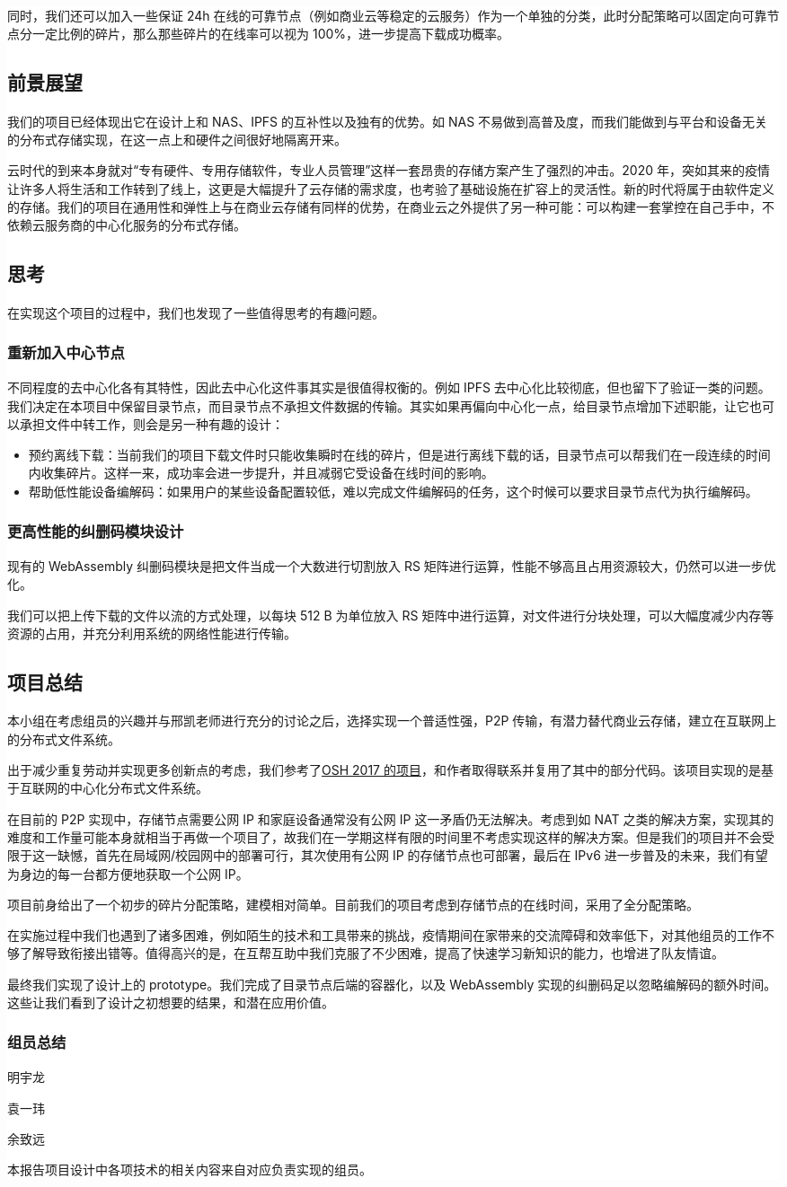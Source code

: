同时，我们还可以加入一些保证 24h 在线的可靠节点（例如商业云等稳定的云服务）作为一个单独的分类，此时分配策略可以固定向可靠节点分一定比例的碎片，那么那些碎片的在线率可以视为 100%，进一步提高下载成功概率。

## 前景展望

我们的项目已经体现出它在设计上和 NAS、IPFS 的互补性以及独有的优势。如 NAS 不易做到高普及度，而我们能做到与平台和设备无关的分布式存储实现，在这一点上和硬件之间很好地隔离开来。

云时代的到来本身就对“专有硬件、专用存储软件，专业人员管理”这样一套昂贵的存储方案产生了强烈的冲击。2020 年，突如其来的疫情让许多人将生活和工作转到了线上，这更是大幅提升了云存储的需求度，也考验了基础设施在扩容上的灵活性。新的时代将属于由软件定义的存储。我们的项目在通用性和弹性上与在商业云存储有同样的优势，在商业云之外提供了另一种可能：可以构建一套掌控在自己手中，不依赖云服务商的中心化服务的分布式存储。

## 思考

在实现这个项目的过程中，我们也发现了一些值得思考的有趣问题。

### 重新加入中心节点

不同程度的去中心化各有其特性，因此去中心化这件事其实是很值得权衡的。例如 IPFS 去中心化比较彻底，但也留下了验证一类的问题。我们决定在本项目中保留目录节点，而目录节点不承担文件数据的传输。其实如果再偏向中心化一点，给目录节点增加下述职能，让它也可以承担文件中转工作，则会是另一种有趣的设计：

- 预约离线下载：当前我们的项目下载文件时只能收集瞬时在线的碎片，但是进行离线下载的话，目录节点可以帮我们在一段连续的时间内收集碎片。这样一来，成功率会进一步提升，并且减弱它受设备在线时间的影响。
- 帮助低性能设备编解码：如果用户的某些设备配置较低，难以完成文件编解码的任务，这个时候可以要求目录节点代为执行编解码。

### 更高性能的纠删码模块设计

现有的 WebAssembly 纠删码模块是把文件当成一个大数进行切割放入 RS 矩阵进行运算，性能不够高且占用资源较大，仍然可以进一步优化。

我们可以把上传下载的文件以流的方式处理，以每块 512 B 为单位放入 RS 矩阵中进行运算，对文件进行分块处理，可以大幅度减少内存等资源的占用，并充分利用系统的网络性能进行传输。

## 项目总结

本小组在考虑组员的兴趣并与邢凯老师进行充分的讨论之后，选择实现一个普适性强，P2P 传输，有潜力替代商业云存储，建立在互联网上的分布式文件系统。

出于减少重复劳动并实现更多创新点的考虑，我们参考了[OSH 2017 的项目](https://github.com/IngramWang/DFS_OSH2017_USTC)，和作者取得联系并复用了其中的部分代码。该项目实现的是基于互联网的中心化分布式文件系统。

在目前的 P2P 实现中，存储节点需要公网 IP 和家庭设备通常没有公网 IP 这一矛盾仍无法解决。考虑到如 NAT 之类的解决方案，实现其的难度和工作量可能本身就相当于再做一个项目了，故我们在一学期这样有限的时间里不考虑实现这样的解决方案。但是我们的项目并不会受限于这一缺憾，首先在局域网/校园网中的部署可行，其次使用有公网 IP 的存储节点也可部署，最后在 IPv6 进一步普及的未来，我们有望为身边的每一台都方便地获取一个公网 IP。

项目前身给出了一个初步的碎片分配策略，建模相对简单。目前我们的项目考虑到存储节点的在线时间，采用了全分配策略。

在实施过程中我们也遇到了诸多困难，例如陌生的技术和工具带来的挑战，疫情期间在家带来的交流障碍和效率低下，对其他组员的工作不够了解导致衔接出错等。值得高兴的是，在互帮互助中我们克服了不少困难，提高了快速学习新知识的能力，也增进了队友情谊。

最终我们实现了设计上的 prototype。我们完成了目录节点后端的容器化，以及 WebAssembly 实现的纠删码足以忽略编解码的额外时间。这些让我们看到了设计之初想要的结果，和潜在应用价值。

### 组员总结

明宇龙

袁一玮

余致远

本报告项目设计中各项技术的相关内容来自对应负责实现的组员。
